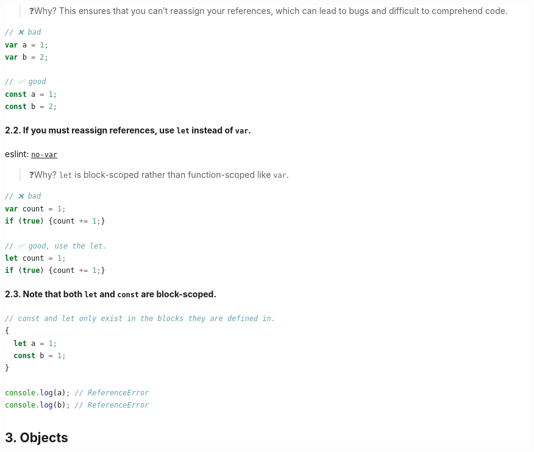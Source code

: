 

>❓Why? This ensures that you can’t reassign your references, which can lead to bugs and difficult to comprehend code.



```javascript
// ❌ bad
var a = 1;
var b = 2;

// ✅ good
const a = 1;
const b = 2;
```



#### 2.2. If you must reassign references, use `let` instead of `var`.

eslint: [`no-var`](https://eslint.org/docs/rules/no-var.html)



>❓Why? `let` is block-scoped rather than function-scoped like `var`.



```javascript
// ❌ bad
var count = 1;
if (true) {count += 1;}

// ✅ good, use the let.
let count = 1;
if (true) {count += 1;}
```



#### 2.3. Note that both `let` and `const` are block-scoped.

```javascript
// const and let only exist in the blocks they are defined in.
{
  let a = 1;
  const b = 1;
}

console.log(a); // ReferenceError
console.log(b); // ReferenceError
```



3\. Objects
-----------

